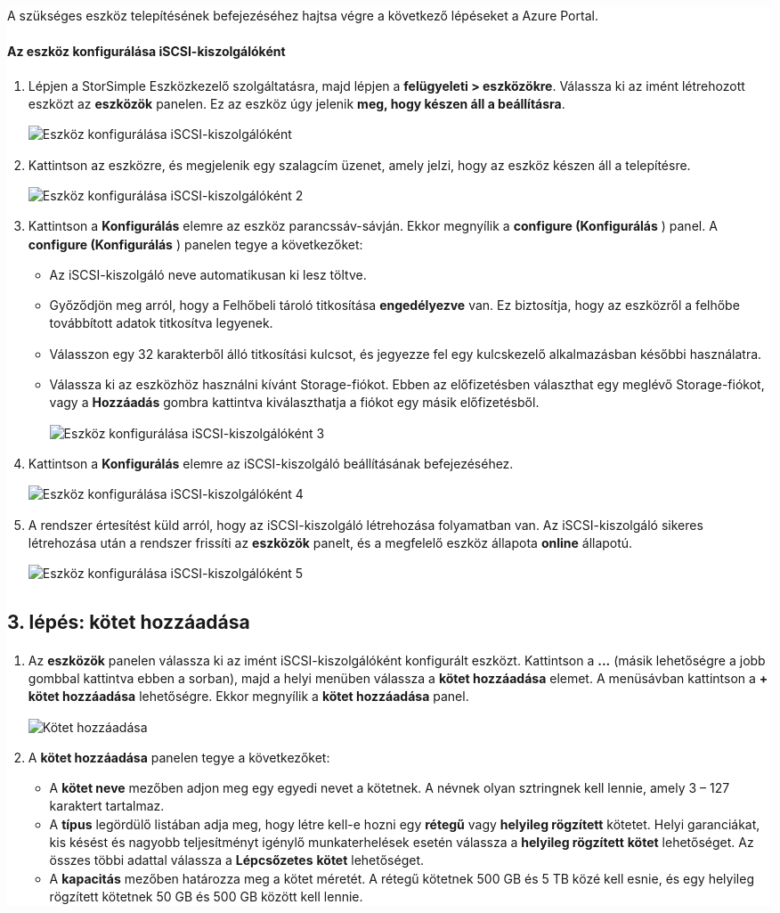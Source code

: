 A szükséges eszköz telepítésének befejezéséhez hajtsa végre a következő lépéseket a Azure Portal.

#### <a name="to-configure-the-device-as-iscsi-server"></a>Az eszköz konfigurálása iSCSI-kiszolgálóként

1. Lépjen a StorSimple Eszközkezelő szolgáltatásra, majd lépjen a **felügyeleti > eszközökre**. Válassza ki az imént létrehozott eszközt az **eszközök** panelen. Ez az eszköz úgy jelenik **meg, hogy készen áll a beállításra**.
   
    ![Eszköz konfigurálása iSCSI-kiszolgálóként](./media/storsimple-virtual-array-deploy3-iscsi-setup/deployis1m.png) 
2. Kattintson az eszközre, és megjelenik egy szalagcím üzenet, amely jelzi, hogy az eszköz készen áll a telepítésre.
   
    ![Eszköz konfigurálása iSCSI-kiszolgálóként 2](./media/storsimple-virtual-array-deploy3-iscsi-setup/deployis2m.png)  
3. Kattintson a **Konfigurálás** elemre az eszköz parancssáv-sávján. Ekkor megnyílik a **configure (Konfigurálás** ) panel. A **configure (Konfigurálás** ) panelen tegye a következőket:
   
   * Az iSCSI-kiszolgáló neve automatikusan ki lesz töltve.
   * Győződjön meg arról, hogy a Felhőbeli tároló titkosítása **engedélyezve** van. Ez biztosítja, hogy az eszközről a felhőbe továbbított adatok titkosítva legyenek.
   * Válasszon egy 32 karakterből álló titkosítási kulcsot, és jegyezze fel egy kulcskezelő alkalmazásban későbbi használatra.
   * Válassza ki az eszközhöz használni kívánt Storage-fiókot. Ebben az előfizetésben választhat egy meglévő Storage-fiókot, vagy a **Hozzáadás** gombra kattintva kiválaszthatja a fiókot egy másik előfizetésből.
     
     ![Eszköz konfigurálása iSCSI-kiszolgálóként 3](./media/storsimple-virtual-array-deploy3-iscsi-setup/deployis4m.png)
4. Kattintson a **Konfigurálás** elemre az iSCSI-kiszolgáló beállításának befejezéséhez.
   
    ![Eszköz konfigurálása iSCSI-kiszolgálóként 4](./media/storsimple-virtual-array-deploy3-iscsi-setup/deployis5m.png) 
5. A rendszer értesítést küld arról, hogy az iSCSI-kiszolgáló létrehozása folyamatban van. Az iSCSI-kiszolgáló sikeres létrehozása után a rendszer frissíti az **eszközök** panelt, és a megfelelő eszköz állapota **online** állapotú.
   
    ![Eszköz konfigurálása iSCSI-kiszolgálóként 5](./media/storsimple-virtual-array-deploy3-iscsi-setup/deployis9m.png)

## <a name="step-3-add-a-volume"></a>3. lépés: kötet hozzáadása

1. Az **eszközök** panelen válassza ki az imént iSCSI-kiszolgálóként konfigurált eszközt. Kattintson a **...** (másik lehetőségre a jobb gombbal kattintva ebben a sorban), majd a helyi menüben válassza a **kötet hozzáadása** elemet. A menüsávban kattintson a **+ kötet hozzáadása** lehetőségre. Ekkor megnyílik a **kötet hozzáadása** panel.
   
    ![Kötet hozzáadása](./media/storsimple-virtual-array-deploy3-iscsi-setup/deployis10m.png)
2. A **kötet hozzáadása** panelen tegye a következőket:
   
   * A **kötet neve** mezőben adjon meg egy egyedi nevet a kötetnek. A névnek olyan sztringnek kell lennie, amely 3 – 127 karaktert tartalmaz.
   * A **típus** legördülő listában adja meg, hogy létre kell-e hozni egy **rétegű** vagy **helyileg rögzített** kötetet. Helyi garanciákat, kis késést és nagyobb teljesítményt igénylő munkaterhelések esetén válassza a **helyileg rögzített** **kötet** lehetőséget. Az összes többi adattal válassza a **Lépcsőzetes** **kötet** lehetőséget.
   * A **kapacitás** mezőben határozza meg a kötet méretét. A rétegű kötetnek 500 GB és 5 TB közé kell esnie, és egy helyileg rögzített kötetnek 50 GB és 500 GB között kell lennie.
     